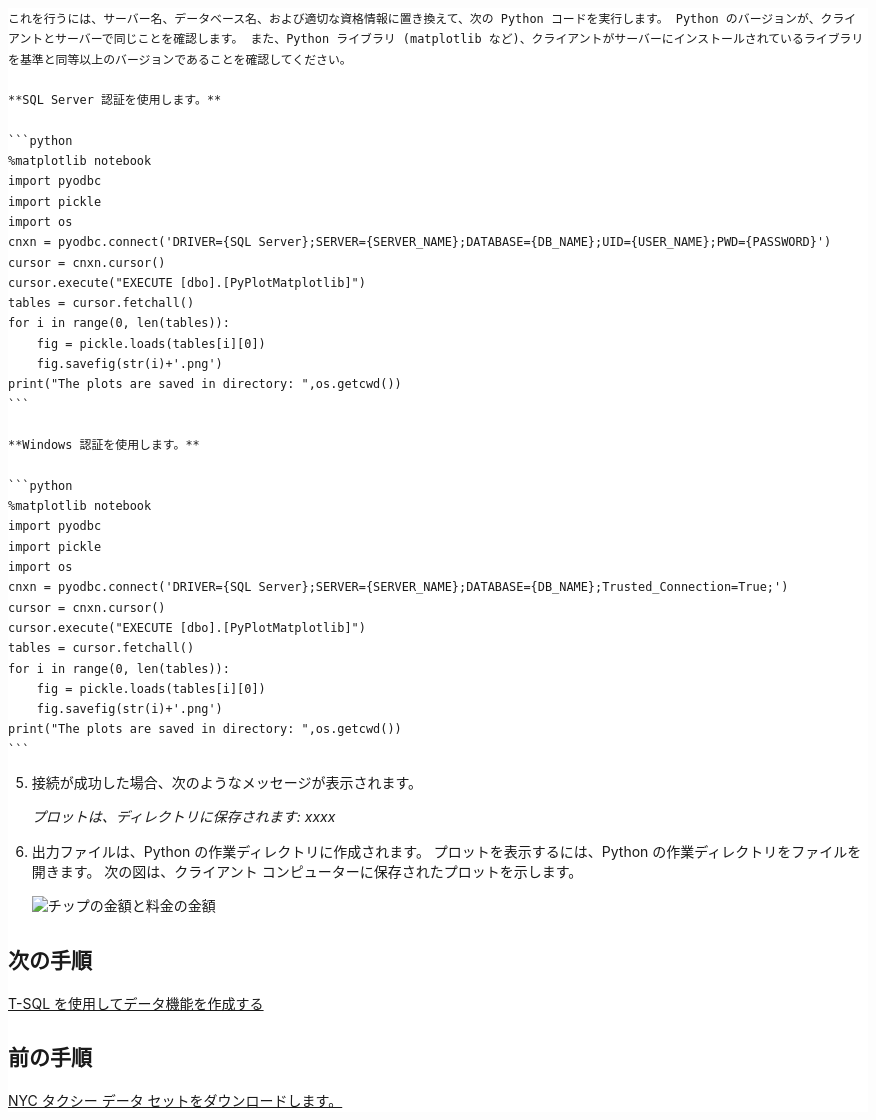     これを行うには、サーバー名、データベース名、および適切な資格情報に置き換えて、次の Python コードを実行します。 Python のバージョンが、クライアントとサーバーで同じことを確認します。 また、Python ライブラリ (matplotlib など)、クライアントがサーバーにインストールされているライブラリを基準と同等以上のバージョンであることを確認してください。
  
    **SQL Server 認証を使用します。**
    
    ```python
    %matplotlib notebook
    import pyodbc
    import pickle
    import os
    cnxn = pyodbc.connect('DRIVER={SQL Server};SERVER={SERVER_NAME};DATABASE={DB_NAME};UID={USER_NAME};PWD={PASSWORD}')
    cursor = cnxn.cursor()
    cursor.execute("EXECUTE [dbo].[PyPlotMatplotlib]")
    tables = cursor.fetchall()
    for i in range(0, len(tables)):
        fig = pickle.loads(tables[i][0])
        fig.savefig(str(i)+'.png')
    print("The plots are saved in directory: ",os.getcwd())
    ```

    **Windows 認証を使用します。**

    ```python
    %matplotlib notebook
    import pyodbc
    import pickle
    import os
    cnxn = pyodbc.connect('DRIVER={SQL Server};SERVER={SERVER_NAME};DATABASE={DB_NAME};Trusted_Connection=True;')
    cursor = cnxn.cursor()
    cursor.execute("EXECUTE [dbo].[PyPlotMatplotlib]")
    tables = cursor.fetchall()
    for i in range(0, len(tables)):
        fig = pickle.loads(tables[i][0])
        fig.savefig(str(i)+'.png')
    print("The plots are saved in directory: ",os.getcwd())
    ```

5.  接続が成功した場合、次のようなメッセージが表示されます。
  
    *プロットは、ディレクトリに保存されます: xxxx*
  
6.  出力ファイルは、Python の作業ディレクトリに作成されます。 プロットを表示するには、Python の作業ディレクトリをファイルを開きます。 次の図は、クライアント コンピューターに保存されたプロットを示します。
  
    ![チップの金額と料金の金額](media/sqldev-python-sample-plot.png "量と料金でチップの金額") 

## <a name="next-step"></a>次の手順

[T-SQL を使用してデータ機能を作成する](sqldev-py5-train-and-save-a-model-using-t-sql.md)

## <a name="previous-step"></a>前の手順

[NYC タクシー データ セットをダウンロードします。](demo-data-nyctaxi-in-sql.md)

